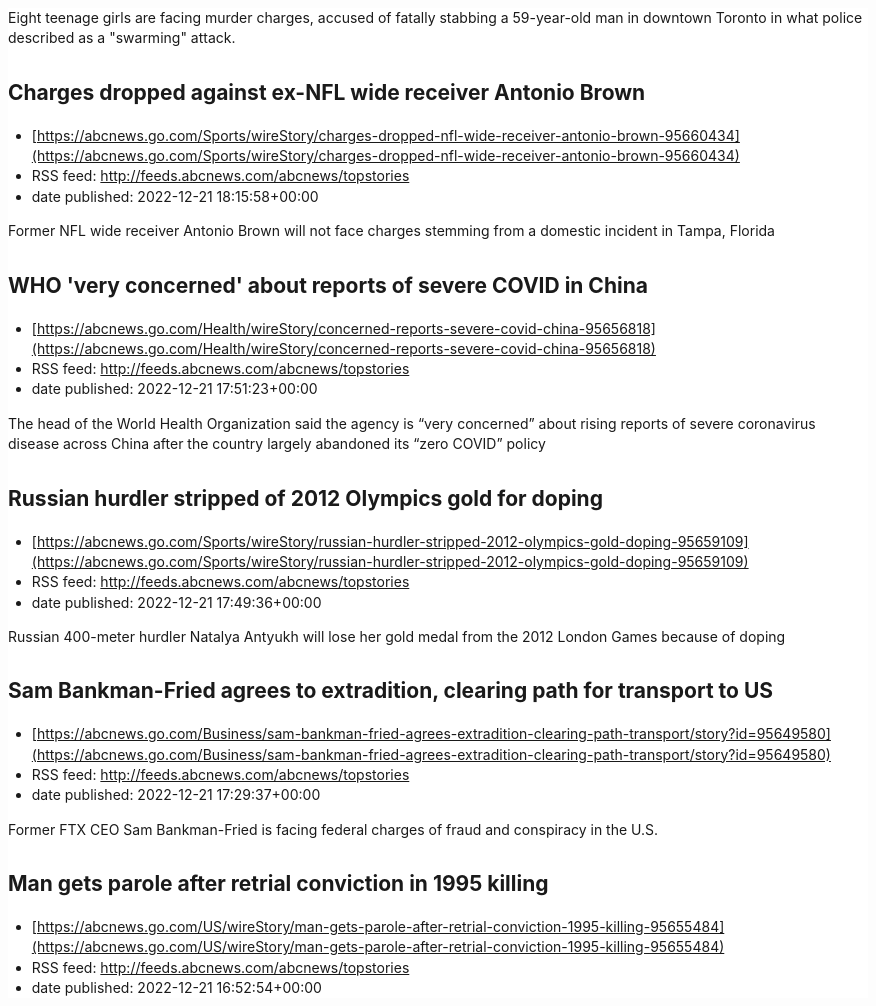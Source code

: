 Eight teenage girls are facing murder charges, accused of fatally stabbing a 59-year-old man in downtown Toronto in what police described as a "swarming" attack.

## Charges dropped against ex-NFL wide receiver Antonio Brown
 - [https://abcnews.go.com/Sports/wireStory/charges-dropped-nfl-wide-receiver-antonio-brown-95660434](https://abcnews.go.com/Sports/wireStory/charges-dropped-nfl-wide-receiver-antonio-brown-95660434)
 - RSS feed: http://feeds.abcnews.com/abcnews/topstories
 - date published: 2022-12-21 18:15:58+00:00

Former NFL wide receiver Antonio Brown will not face charges stemming from a domestic incident in Tampa, Florida

## WHO 'very concerned' about reports of severe COVID in China
 - [https://abcnews.go.com/Health/wireStory/concerned-reports-severe-covid-china-95656818](https://abcnews.go.com/Health/wireStory/concerned-reports-severe-covid-china-95656818)
 - RSS feed: http://feeds.abcnews.com/abcnews/topstories
 - date published: 2022-12-21 17:51:23+00:00

The head of the World Health Organization said the agency is &ldquo;very concerned&rdquo; about rising reports of severe coronavirus disease across China after the country largely abandoned its &ldquo;zero COVID&rdquo; policy

## Russian hurdler stripped of 2012 Olympics gold for doping
 - [https://abcnews.go.com/Sports/wireStory/russian-hurdler-stripped-2012-olympics-gold-doping-95659109](https://abcnews.go.com/Sports/wireStory/russian-hurdler-stripped-2012-olympics-gold-doping-95659109)
 - RSS feed: http://feeds.abcnews.com/abcnews/topstories
 - date published: 2022-12-21 17:49:36+00:00

Russian 400-meter hurdler Natalya Antyukh will lose her gold medal from the 2012 London Games because of doping

## Sam Bankman-Fried agrees to extradition, clearing path for transport to US
 - [https://abcnews.go.com/Business/sam-bankman-fried-agrees-extradition-clearing-path-transport/story?id=95649580](https://abcnews.go.com/Business/sam-bankman-fried-agrees-extradition-clearing-path-transport/story?id=95649580)
 - RSS feed: http://feeds.abcnews.com/abcnews/topstories
 - date published: 2022-12-21 17:29:37+00:00

Former FTX CEO Sam Bankman-Fried is facing federal charges of fraud and conspiracy in the U.S.

## Man gets parole after retrial conviction in 1995 killing
 - [https://abcnews.go.com/US/wireStory/man-gets-parole-after-retrial-conviction-1995-killing-95655484](https://abcnews.go.com/US/wireStory/man-gets-parole-after-retrial-conviction-1995-killing-95655484)
 - RSS feed: http://feeds.abcnews.com/abcnews/topstories
 - date published: 2022-12-21 16:52:54+00:00
